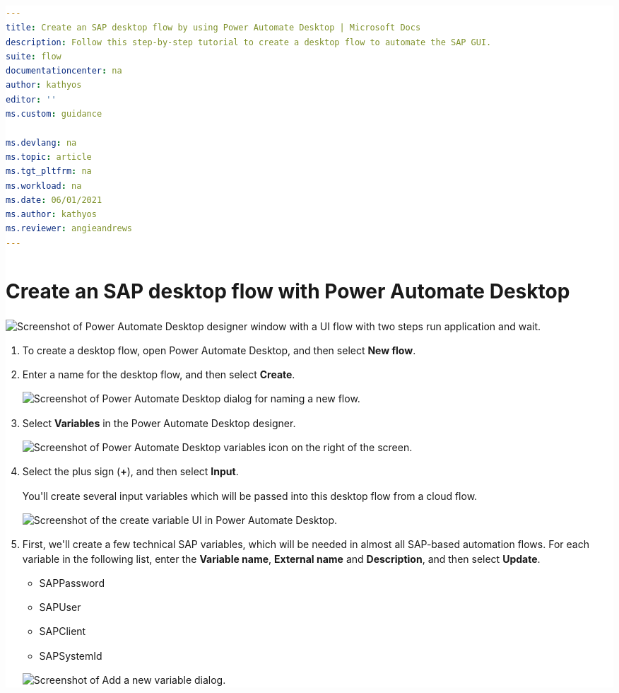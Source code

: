 ```yaml
---
title: Create an SAP desktop flow by using Power Automate Desktop | Microsoft Docs
description: Follow this step-by-step tutorial to create a desktop flow to automate the SAP GUI.
suite: flow
documentationcenter: na
author: kathyos
editor: ''
ms.custom: guidance

ms.devlang: na
ms.topic: article
ms.tgt_pltfrm: na
ms.workload: na
ms.date: 06/01/2021
ms.author: kathyos
ms.reviewer: angieandrews
---
```


# Create an SAP desktop flow with Power Automate Desktop

![Screenshot of Power Automate Desktop designer window with a UI flow with two steps run application and wait.](media/PAD-designer-window-with-UI-flow.png)

1. To create a desktop flow, open Power Automate Desktop, and then select **New flow**.

2. Enter a name for the desktop flow, and then select **Create**.

    ![Screenshot of Power Automate Desktop dialog for naming a new flow.](media/naming-new-flow.png)

3. Select **Variables** in the Power Automate Desktop designer.

    ![Screenshot of Power Automate Desktop variables icon on the right of the screen.](media/power-automate-desktop-variables-icon.png)

4. Select the plus sign (**+**), and then select **Input**.
   
   You'll create several input variables which will be passed into this desktop flow from a cloud flow.

    ![Screenshot of the create variable UI in Power Automate Desktop.](media/create-variable-UI.png)

5. First, we'll create a few technical SAP variables, which will be needed in almost all SAP-based automation flows. For each variable in the following list, enter the **Variable name**, **External name** and **Description**, and then select **Update**.

   - SAPPassword

   - SAPUser

   - SAPClient

   - SAPSystemId

    ![Screenshot of Add a new variable dialog.](media/add-new-variable.png)
